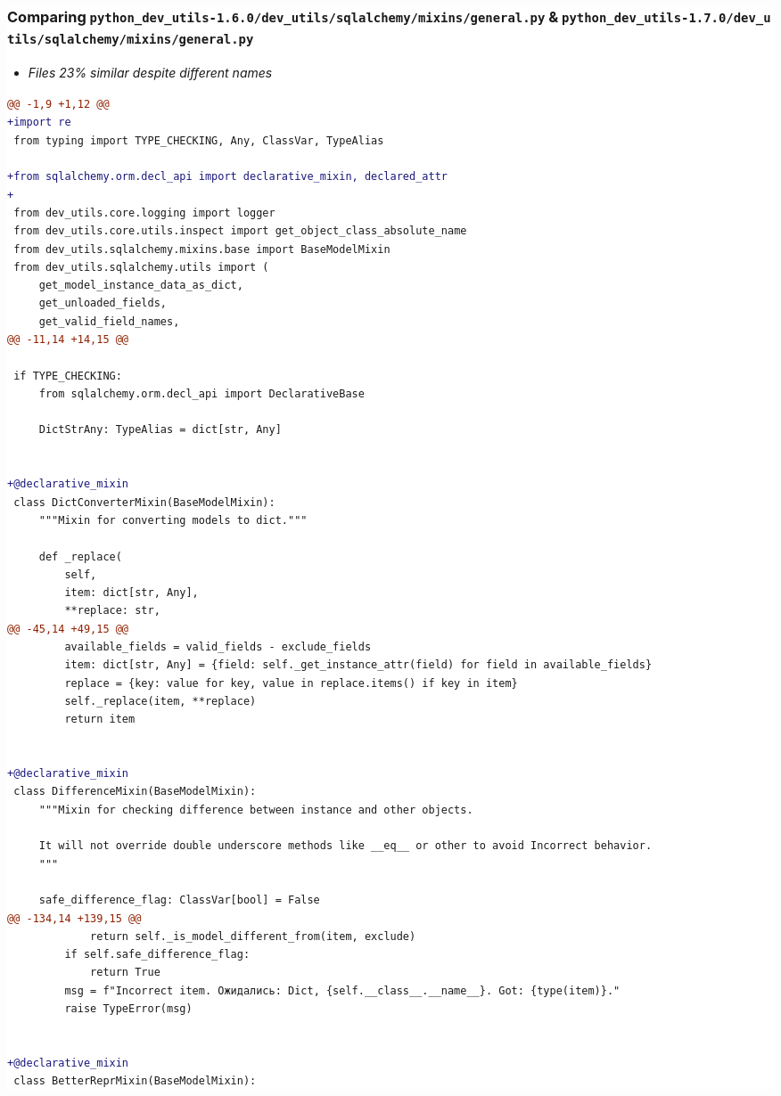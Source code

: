 ### Comparing `python_dev_utils-1.6.0/dev_utils/sqlalchemy/mixins/general.py` & `python_dev_utils-1.7.0/dev_utils/sqlalchemy/mixins/general.py`

 * *Files 23% similar despite different names*

```diff
@@ -1,9 +1,12 @@
+import re
 from typing import TYPE_CHECKING, Any, ClassVar, TypeAlias
 
+from sqlalchemy.orm.decl_api import declarative_mixin, declared_attr
+
 from dev_utils.core.logging import logger
 from dev_utils.core.utils.inspect import get_object_class_absolute_name
 from dev_utils.sqlalchemy.mixins.base import BaseModelMixin
 from dev_utils.sqlalchemy.utils import (
     get_model_instance_data_as_dict,
     get_unloaded_fields,
     get_valid_field_names,
@@ -11,14 +14,15 @@
 
 if TYPE_CHECKING:
     from sqlalchemy.orm.decl_api import DeclarativeBase
 
     DictStrAny: TypeAlias = dict[str, Any]
 
 
+@declarative_mixin
 class DictConverterMixin(BaseModelMixin):
     """Mixin for converting models to dict."""
 
     def _replace(
         self,
         item: dict[str, Any],
         **replace: str,
@@ -45,14 +49,15 @@
         available_fields = valid_fields - exclude_fields
         item: dict[str, Any] = {field: self._get_instance_attr(field) for field in available_fields}
         replace = {key: value for key, value in replace.items() if key in item}
         self._replace(item, **replace)
         return item
 
 
+@declarative_mixin
 class DifferenceMixin(BaseModelMixin):
     """Mixin for checking difference between instance and other objects.
 
     It will not override double underscore methods like __eq__ or other to avoid Incorrect behavior.
     """
 
     safe_difference_flag: ClassVar[bool] = False
@@ -134,14 +139,15 @@
             return self._is_model_different_from(item, exclude)
         if self.safe_difference_flag:
             return True
         msg = f"Incorrect item. Ожидались: Dict, {self.__class__.__name__}. Got: {type(item)}."
         raise TypeError(msg)
 
 
+@declarative_mixin
 class BetterReprMixin(BaseModelMixin):
```